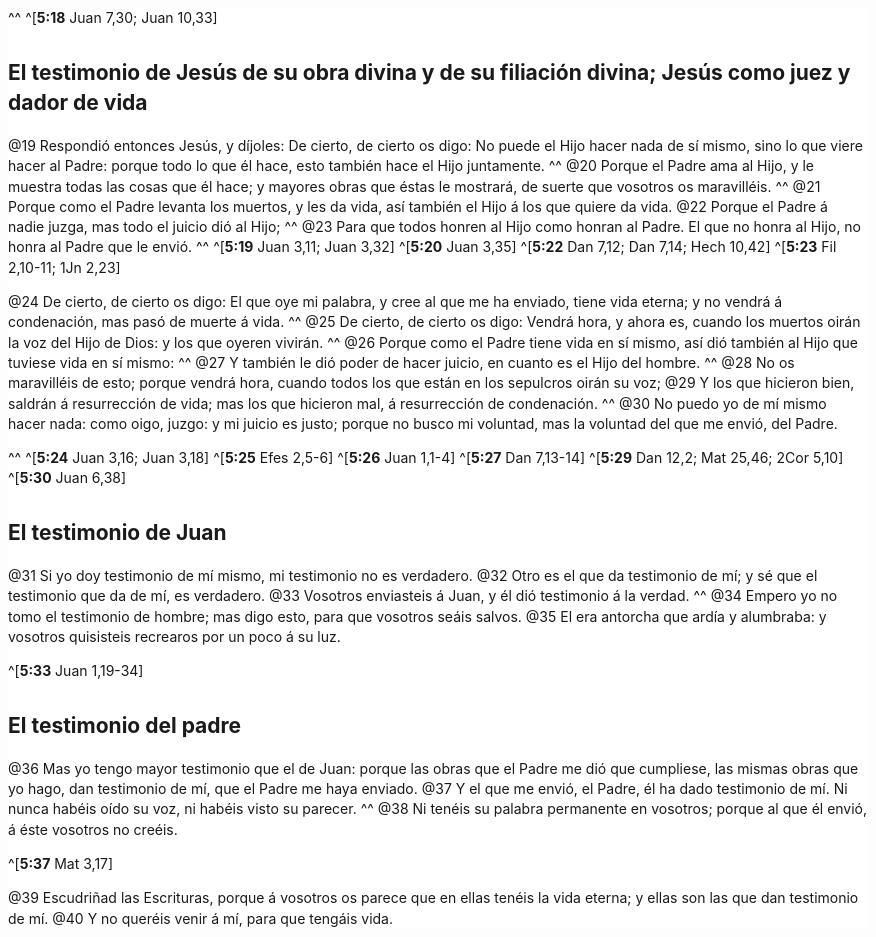 ^^ 
^[**5:18** Juan 7,30; Juan 10,33]

## El testimonio de Jesús de su obra divina y de su filiación divina; Jesús como juez y dador de vida
@19 Respondió entonces Jesús, y díjoles: De cierto, de cierto os digo: No puede el Hijo hacer nada de sí mismo, sino lo que viere hacer al Padre: porque todo lo que él hace, esto también hace el Hijo juntamente. ^^ @20 Porque el Padre ama al Hijo, y le muestra todas las cosas que él hace; y mayores obras que éstas le mostrará, de suerte que vosotros os maravilléis. ^^ @21 Porque como el Padre levanta los muertos, y les da vida, así también el Hijo á los que quiere da vida. @22 Porque el Padre á nadie juzga, mas todo el juicio dió al Hijo; ^^ @23 Para que todos honren al Hijo como honran al Padre. El que no honra al Hijo, no honra al Padre que le envió. 
^^ 
^[**5:19** Juan 3,11; Juan 3,32] ^[**5:20** Juan 3,35] ^[**5:22** Dan 7,12; Dan 7,14; Hech 10,42] ^[**5:23** Fil 2,10-11; 1Jn 2,23]

@24 De cierto, de cierto os digo: El que oye mi palabra, y cree al que me ha enviado, tiene vida eterna; y no vendrá á condenación, mas pasó de muerte á vida. ^^ @25 De cierto, de cierto os digo: Vendrá hora, y ahora es, cuando los muertos oirán la voz del Hijo de Dios: y los que oyeren vivirán. ^^ @26 Porque como el Padre tiene vida en sí mismo, así dió también al Hijo que tuviese vida en sí mismo: ^^ @27 Y también le dió poder de hacer juicio, en cuanto es el Hijo del hombre. ^^ @28 No os maravilléis de esto; porque vendrá hora, cuando todos los que están en los sepulcros oirán su voz; @29 Y los que hicieron bien, saldrán á resurrección de vida; mas los que hicieron mal, á resurrección de condenación. ^^ @30 No puedo yo de mí mismo hacer nada: como oigo, juzgo: y mi juicio es justo; porque no busco mi voluntad, mas la voluntad del que me envió, del Padre. 

^^ 
^[**5:24** Juan 3,16; Juan 3,18] ^[**5:25** Efes 2,5-6] ^[**5:26** Juan 1,1-4] ^[**5:27** Dan 7,13-14] ^[**5:29** Dan 12,2; Mat 25,46; 2Cor 5,10] ^[**5:30** Juan 6,38]

## El testimonio de Juan
@31 Si yo doy testimonio de mí mismo, mi testimonio no es verdadero. @32 Otro es el que da testimonio de mí; y sé que el testimonio que da de mí, es verdadero. @33 Vosotros enviasteis á Juan, y él dió testimonio á la verdad. ^^ @34 Empero yo no tomo el testimonio de hombre; mas digo esto, para que vosotros seáis salvos. @35 El era antorcha que ardía y alumbraba: y vosotros quisisteis recrearos por un poco á su luz. 

^[**5:33** Juan 1,19-34]

## El testimonio del padre
@36 Mas yo tengo mayor testimonio que el de Juan: porque las obras que el Padre me dió que cumpliese, las mismas obras que yo hago, dan testimonio de mí, que el Padre me haya enviado. @37 Y el que me envió, el Padre, él ha dado testimonio de mí. Ni nunca habéis oído su voz, ni habéis visto su parecer. ^^ @38 Ni tenéis su palabra permanente en vosotros; porque al que él envió, á éste vosotros no creéis. 

^[**5:37** Mat 3,17]

@39 Escudriñad las Escrituras, porque á vosotros os parece que en ellas tenéis la vida eterna; y ellas son las que dan testimonio de mí. @40 Y no queréis venir á mí, para que tengáis vida. 

